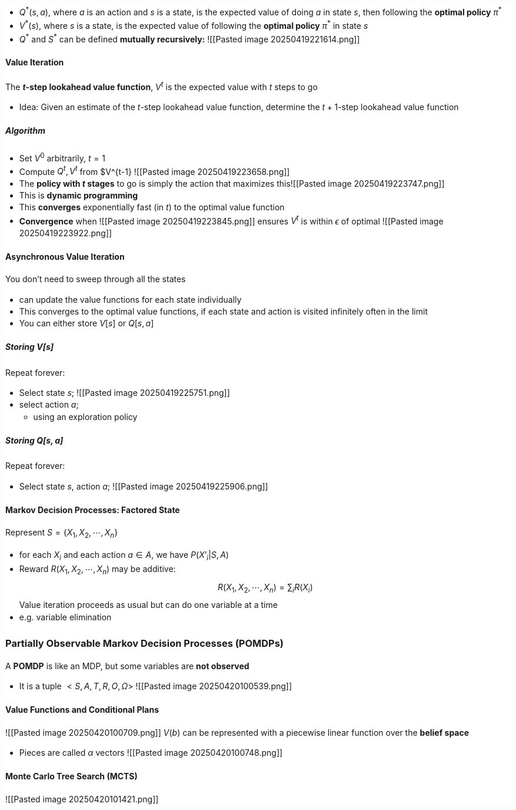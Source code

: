* $Q^*(s, a)$, where $a$ is an action and $s$ is a state, is the expected value of doing $a$ in state $s$, then following the **optimal policy** $\pi^*$
* $V^*(s)$, where $s$ is a state, is the expected value of following the **optimal policy** $\pi^*$ in state $s$
* $Q^*$ and $S^*$ can be defined **mutually recursively:**
![[Pasted image 20250419221614.png]]
#### Value Iteration
The **$t$-step lookahead value function**, $V^t$ is the expected value with $t$ steps to go
* Idea: Given an estimate of the $t$-step lookahead value function, determine the $t+1$-step lookahead value function
##### Algorithm
* Set $V^0$ arbitrarily, $t=1$
* Compute $Q^t, V^t$ from $V^{t-1}
![[Pasted image 20250419223658.png]]
* The **policy with $t$ stages** to go is simply the action that maximizes this![[Pasted image 20250419223747.png]]
* This is **dynamic programming**
* This **converges** exponentially fast (in $t$) to the optimal value function
* **Convergence** when ![[Pasted image 20250419223845.png]] ensures $V^t$ is within $\epsilon$ of optimal ![[Pasted image 20250419223922.png]]
#### Asynchronous Value Iteration
You don’t need to sweep through all the states
* can update the value functions for each state individually
* This converges to the optimal value functions, if each state and action is visited infinitely often in the limit
* You can either store $V[s]$ or $Q[s, a]$
##### Storing $V[s]$
Repeat forever:
* Select state $s$;
![[Pasted image 20250419225751.png]]
* select action $a$;
	* using an exploration policy
##### Storing $Q[s, a]$
Repeat forever:
* Select state $s$, action $a$;
![[Pasted image 20250419225906.png]]
#### Markov Decision Processes: Factored State
Represent $S = \{X_1, X_2, \cdots, X_n\}$
* for each $X_i$ and each action $a \in A$, we have $P(X’_i|S, A)$
* Reward $R(X_1, X_2, \cdots, X_n)$ may be additive:
$$R(X_1, X_2, \cdots, X_n) = \sum_iR(X_i)$$
Value iteration proceeds as usual but can do one variable at a time
* e.g. variable elimination
### Partially Observable Markov Decision Processes (POMDPs)
A **POMDP** is like an MDP, but some variables are **not observed**
* It is a tuple $<S, A, T, R, O, \Omega>$
![[Pasted image 20250420100539.png]]
#### Value Functions and Conditional Plans
![[Pasted image 20250420100709.png]]
$V(b)$ can be represented with a piecewise linear function over the **belief space**
* Pieces are called $\alpha$ vectors
![[Pasted image 20250420100748.png]]
#### Monte Carlo Tree Search (MCTS)
![[Pasted image 20250420101421.png]]